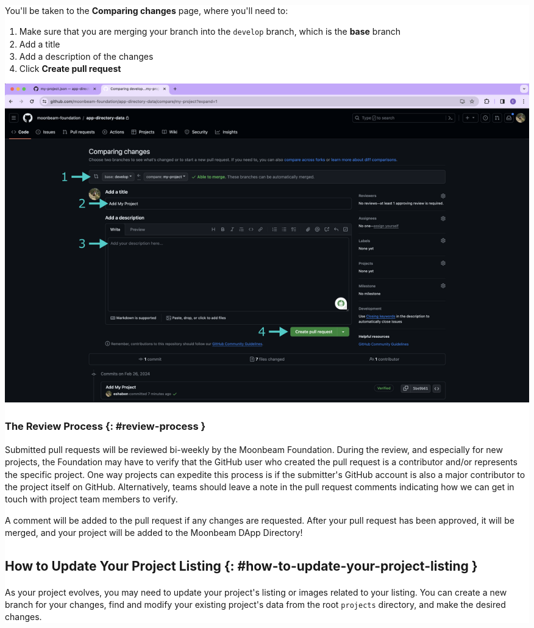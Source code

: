 You'll be taken to the **Comparing changes** page, where you'll need to:

1. Make sure that you are merging your branch into the `develop` branch, which is the **base** branch
2. Add a title
3. Add a description of the changes
4. Click **Create pull request**

![Submit a pull request on the Comparing changes page of the app-directory-data repository on GitHub](/images/learn/dapps-list/dapp-directory/directory-9.webp)

### The Review Process {: #review-process }

Submitted pull requests will be reviewed bi-weekly by the Moonbeam Foundation. During the review, and especially for new projects, the Foundation may have to verify that the GitHub user who created the pull request is a contributor and/or represents the specific project. One way projects can expedite this process is if the submitter's GitHub account is also a major contributor to the project itself on GitHub. Alternatively, teams should leave a note in the pull request comments indicating how we can get in touch with project team members to verify.

A comment will be added to the pull request if any changes are requested. After your pull request has been approved, it will be merged, and your project will be added to the Moonbeam DApp Directory!

## How to Update Your Project Listing {: #how-to-update-your-project-listing }

As your project evolves, you may need to update your project's listing or images related to your listing. You can create a new branch for your changes, find and modify your existing project's data from the root `projects` directory, and make the desired changes.
